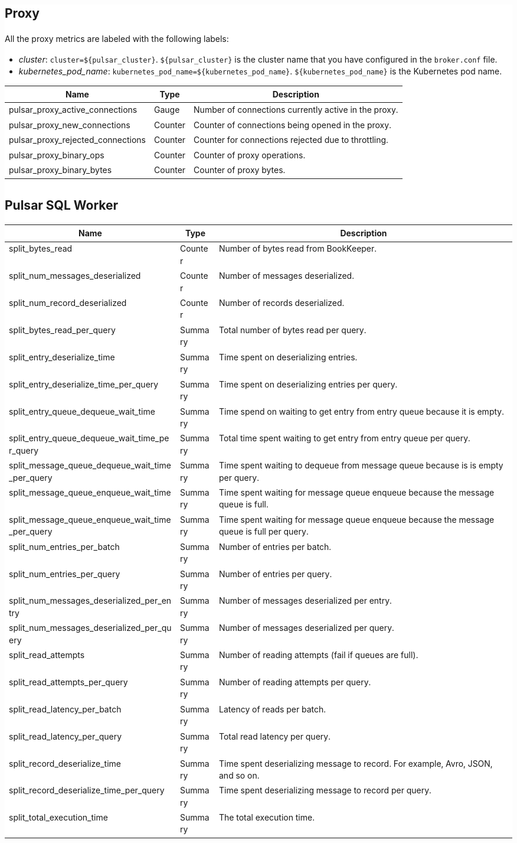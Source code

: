 ## Proxy

All the proxy metrics are labeled with the following labels:

- *cluster*: `cluster=${pulsar_cluster}`. `${pulsar_cluster}` is the cluster name that you have configured in the `broker.conf` file.
- *kubernetes_pod_name*: `kubernetes_pod_name=${kubernetes_pod_name}`. `${kubernetes_pod_name}` is the Kubernetes pod name.

| Name | Type | Description |
|---|---|---|
| pulsar_proxy_active_connections | Gauge | Number of connections currently active in the proxy. |
| pulsar_proxy_new_connections | Counter | Counter of connections being opened in the proxy. |
| pulsar_proxy_rejected_connections | Counter | Counter for connections rejected due to throttling. |
| pulsar_proxy_binary_ops | Counter | Counter of proxy operations. |
| pulsar_proxy_binary_bytes | Counter | Counter of proxy bytes. |

## Pulsar SQL Worker

| Name | Type | Description |
|---|---|---|
| split_bytes_read | Counter | Number of bytes read from BookKeeper. |
| split_num_messages_deserialized | Counter | Number of messages deserialized. |
| split_num_record_deserialized | Counter | Number of records deserialized. |
| split_bytes_read_per_query | Summary | Total number of bytes read per query. |
| split_entry_deserialize_time | Summary | Time spent on deserializing entries. |
| split_entry_deserialize_time_per_query | Summary | Time spent on deserializing entries per query. |
| split_entry_queue_dequeue_wait_time | Summary | Time spend on waiting to get entry from entry queue because it is empty. |
| split_entry_queue_dequeue_wait_time_per_query | Summary | Total time spent waiting to get entry from entry queue per query. |
| split_message_queue_dequeue_wait_time_per_query | Summary | Time spent waiting to dequeue from message queue because is is empty per query. |
| split_message_queue_enqueue_wait_time | Summary | Time spent waiting for message queue enqueue because the message queue is full. |
| split_message_queue_enqueue_wait_time_per_query | Summary | Time spent waiting for message queue enqueue because the message queue is full per query. |
| split_num_entries_per_batch | Summary | Number of entries per batch. |
| split_num_entries_per_query | Summary | Number of entries per query. |
| split_num_messages_deserialized_per_entry | Summary | Number of messages deserialized per entry. |
| split_num_messages_deserialized_per_query | Summary | Number of messages deserialized per query. |
| split_read_attempts | Summary | Number of reading attempts (fail if queues are full). |
| split_read_attempts_per_query | Summary | Number of reading attempts per query. |
| split_read_latency_per_batch | Summary | Latency of reads per batch. |
| split_read_latency_per_query | Summary | Total read latency per query. |
| split_record_deserialize_time | Summary | Time spent deserializing message to record. For example, Avro, JSON, and so on. |
| split_record_deserialize_time_per_query | Summary | Time spent deserializing message to record per query. |
| split_total_execution_time | Summary | The total execution time. |

